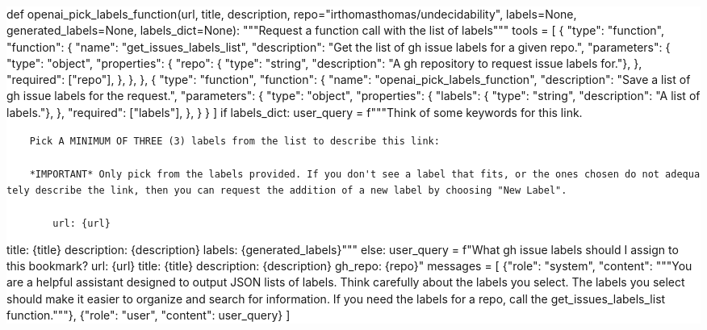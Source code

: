 
def openai_pick_labels_function(url, title, description, repo="irthomasthomas/undecidability", labels=None, generated_labels=None, labels_dict=None):
    """Request a function call with the list of labels"""
    tools = [
        {
            "type": "function",
            "function": {
                "name": "get_issues_labels_list",
                "description": "Get the list of gh issue labels for a given repo.",
                "parameters": {
                    "type": "object",
                    "properties": {
                        "repo": {
                            "type": "string",
                            "description": "A gh repository to request issue labels for."},
                    },
                    "required": ["repo"],
                },
            },
        },
        {
            "type": "function",
            "function": {
                "name": "openai_pick_labels_function",
                "description": "Save a list of gh issue labels for the request.",
                "parameters": {
                    "type": "object",
                    "properties": {
                        "labels": {
                            "type": "string",
                            "description": "A list of labels."},
                    },
                    "required": ["labels"],
                },
            }
        }
    ]
    if labels_dict:
        user_query = f"""Think of some keywords for this link.

        Pick A MINIMUM OF THREE (3) labels from the list to describe this link:

        *IMPORTANT* Only pick from the labels provided. If you don't see a label that fits, or the ones chosen do not adequately describe the link, then you can request the addition of a new label by choosing "New Label".

            url: {url}
title: {title}
description: {description}
labels: {generated_labels}"""
    else:
        user_query = f"What gh issue labels should I assign to this bookmark?
url: {url}
title: {title}
description: {description}
gh_repo: {repo}"
    messages = [
        {"role": "system", "content": """You are a helpful assistant designed to output JSON lists of labels. 
         Think carefully about the labels you select. 
         The labels you select should make it easier to organize and search for information.
         If you need the labels for a repo, call the get_issues_labels_list function."""},
        {"role": "user", "content": user_query}
    ]